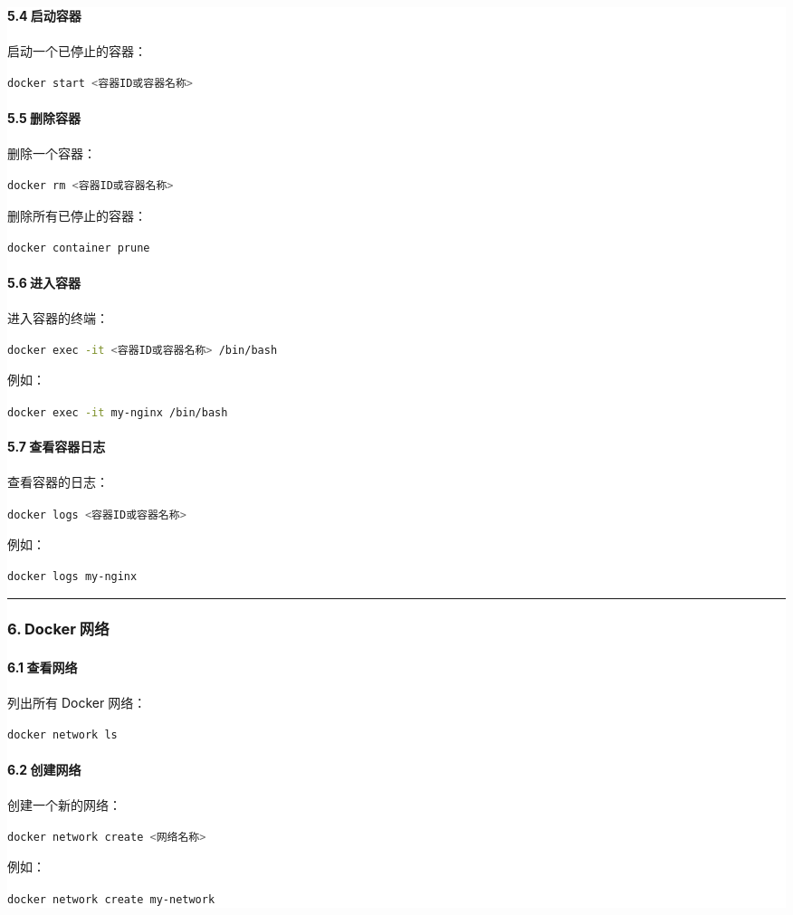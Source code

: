 #### 5.4 启动容器
启动一个已停止的容器：
```bash
docker start <容器ID或容器名称>
```

#### 5.5 删除容器
删除一个容器：
```bash
docker rm <容器ID或容器名称>
```
删除所有已停止的容器：
```bash
docker container prune
```

#### 5.6 进入容器
进入容器的终端：
```bash
docker exec -it <容器ID或容器名称> /bin/bash
```
例如：
```bash
docker exec -it my-nginx /bin/bash
```

#### 5.7 查看容器日志
查看容器的日志：
```bash
docker logs <容器ID或容器名称>
```
例如：
```bash
docker logs my-nginx
```

---

### 6. **Docker 网络**
#### 6.1 查看网络
列出所有 Docker 网络：
```bash
docker network ls
```

#### 6.2 创建网络
创建一个新的网络：
```bash
docker network create <网络名称>
```
例如：
```bash
docker network create my-network
```
